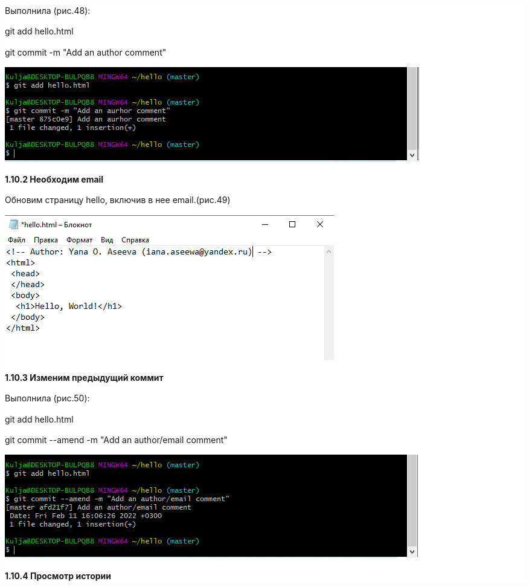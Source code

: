 Выполнила (рис.48):

git add hello.html 

git commit -m "Add an author comment"

![выполнение](image/1.10.1(2).PNG "рис.48")

**1.10.2 Необходим email**

 Обновим страницу hello, включив в нее email.(рис.49)

![email](image/1.10.2.PNG "рис.49")

**1.10.3 Изменим предыдущий коммит**

Выполнила (рис.50):

git add hello.html 

git commit --amend -m "Add an author/email comment"

![выполнение](image/1.10.3.PNG "рис.50")

**1.10.4 Просмотр истории**
